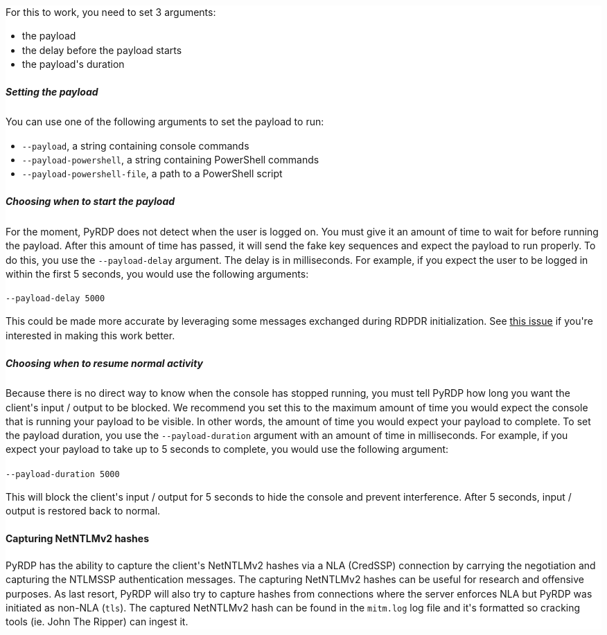 For this to work, you need to set 3 arguments:

- the payload
- the delay before the payload starts
- the payload's duration

##### Setting the payload
You can use one of the following arguments to set the payload to run:

- `--payload`, a string containing console commands
- `--payload-powershell`, a string containing PowerShell commands
- `--payload-powershell-file`, a path to a PowerShell script

##### Choosing when to start the payload
For the moment, PyRDP does not detect when the user is logged on.
You must give it an amount of time to wait for before running the payload.
After this amount of time has passed, it will send the fake key sequences and expect the payload to run properly.
To do this, you use the `--payload-delay` argument. The delay is in milliseconds.
For example, if you expect the user to be logged in within the first 5 seconds, you would use the following arguments:

```
--payload-delay 5000
```

This could be made more accurate by leveraging some messages exchanged during RDPDR initialization.
See [this issue](https://github.com/GoSecure/pyrdp/issues/98) if you're interested in making this work better.

##### Choosing when to resume normal activity
Because there is no direct way to know when the console has stopped running, you must tell PyRDP how long you want
the client's input / output to be blocked. We recommend you set this to the maximum amount of time you would expect the
console that is running your payload to be visible. In other words, the amount of time you would expect your payload to
complete.
To set the payload duration, you use the `--payload-duration` argument with an amount of time in milliseconds.
For example, if you expect your payload to take up to 5 seconds to complete, you would use the following argument:

```
--payload-duration 5000
```

This will block the client's input / output for 5 seconds to hide the console and prevent interference.
After 5 seconds, input / output is restored back to normal.

#### Capturing NetNTLMv2 hashes
PyRDP has the ability to capture the client's NetNTLMv2 hashes via a NLA
(CredSSP) connection by carrying the negotiation and capturing the NTLMSSP
authentication messages. The capturing NetNTLMv2 hashes can be useful for
research and offensive purposes. As last resort, PyRDP will also try to capture
hashes from connections where the server enforces NLA but PyRDP was initiated
as non-NLA (`tls`).
The captured NetNTLMv2 hash can be found in the `mitm.log` log file and it's
formatted so cracking tools (ie. John The Ripper) can ingest it.
